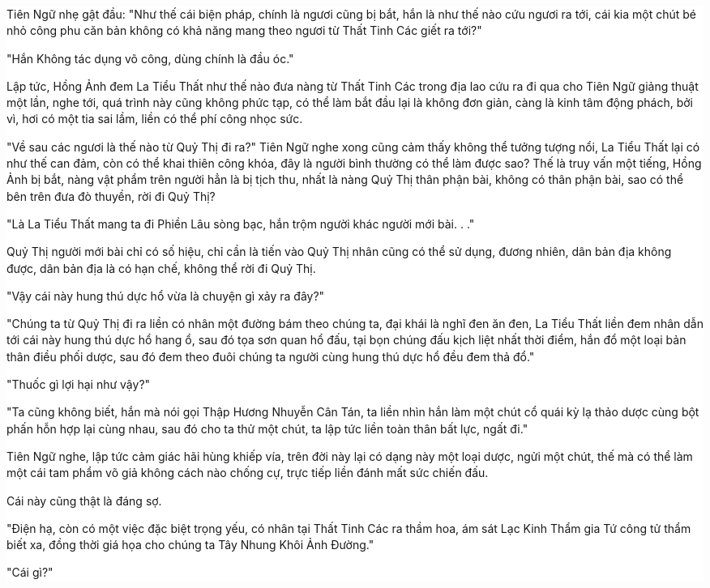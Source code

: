 Tiên Ngữ nhẹ gật đầu: "Như thế cái biện pháp, chính là ngươi cũng bị bắt, hắn là như thế nào cứu ngươi ra tới, cái kia một chút bé nhỏ công phu căn bản không có khả năng mang theo ngươi từ Thất Tinh Các giết ra tới?"

"Hắn Không tác dụng võ công, dùng chính là đầu óc."

Lập tức, Hồng Ảnh đem La Tiểu Thất như thế nào đưa nàng từ Thất Tinh Các trong địa lao cứu ra đi qua cho Tiên Ngữ giảng thuật một lần, nghe tới, quá trình này cũng không phức tạp, có thể làm bắt đầu lại là không đơn giản, càng là kinh tâm động phách, bởi vì, hơi có một tia sai lầm, liền có thể phí công nhọc sức.

"Về sau các ngươi là thế nào từ Quỷ Thị đi ra?" Tiên Ngữ nghe xong cũng cảm thấy không thể tưởng tượng nổi, La Tiểu Thất lại có như thế can đảm, còn có thể khai thiên công khóa, đây là người bình thường có thể làm được sao? Thế là truy vấn một tiếng, Hồng Ảnh bị bắt, nàng vật phẩm trên người hẳn là bị tịch thu, nhất là nàng Quỷ Thị thân phận bài, không có thân phận bài, sao có thể bên trên đưa đò thuyền, rời đi Quỷ Thị?

"Là La Tiểu Thất mang ta đi Phiền Lâu sòng bạc, hắn trộm người khác người mới bài. . ."

Quỷ Thị người mới bài chỉ có số hiệu, chỉ cần là tiến vào Quỷ Thị nhân cũng có thể sử dụng, đương nhiên, dân bản địa không được, dân bản địa là có hạn chế, không thể rời đi Quỷ Thị.

"Vậy cái này hung thú dực hổ vừa là chuyện gì xảy ra đây?"

"Chúng ta từ Quỷ Thị đi ra liền có nhân một đường bám theo chúng ta, đại khái là nghĩ đen ăn đen, La Tiểu Thất liền đem nhân dẫn tới cái này hung thú dực hổ hang ổ, sau đó tọa sơn quan hổ đấu, tại bọn chúng đấu kịch liệt nhất thời điểm, hắn đổ một loại bản thân điều phối dược, sau đó đem theo đuôi chúng ta người cùng hung thú dực hổ đều đem thả đổ."

"Thuốc gì lợi hại như vậy?"

"Ta cũng không biết, hắn mà nói gọi Thập Hương Nhuyễn Cân Tán, ta liền nhìn hắn làm một chút cổ quái kỳ lạ thảo dược cùng bột phấn hỗn hợp lại cùng nhau, sau đó cho ta thử một chút, ta lập tức liền toàn thân bất lực, ngất đi."

Tiên Ngữ nghe, lập tức cảm giác hãi hùng khiếp vía, trên đời này lại có dạng này một loại dược, ngửi một chút, thế mà có thể làm một cái tam phẩm võ giả không cách nào chống cự, trực tiếp liền đánh mất sức chiến đấu.

Cái này cũng thật là đáng sợ.

"Điện hạ, còn có một việc đặc biệt trọng yếu, có nhân tại Thất Tinh Các ra thầm hoa, ám sát Lạc Kinh Thẩm gia Tứ công tử thẩm biết xa, đồng thời giá họa cho chúng ta Tây Nhung Khôi Ảnh Đường."

"Cái gì?"




